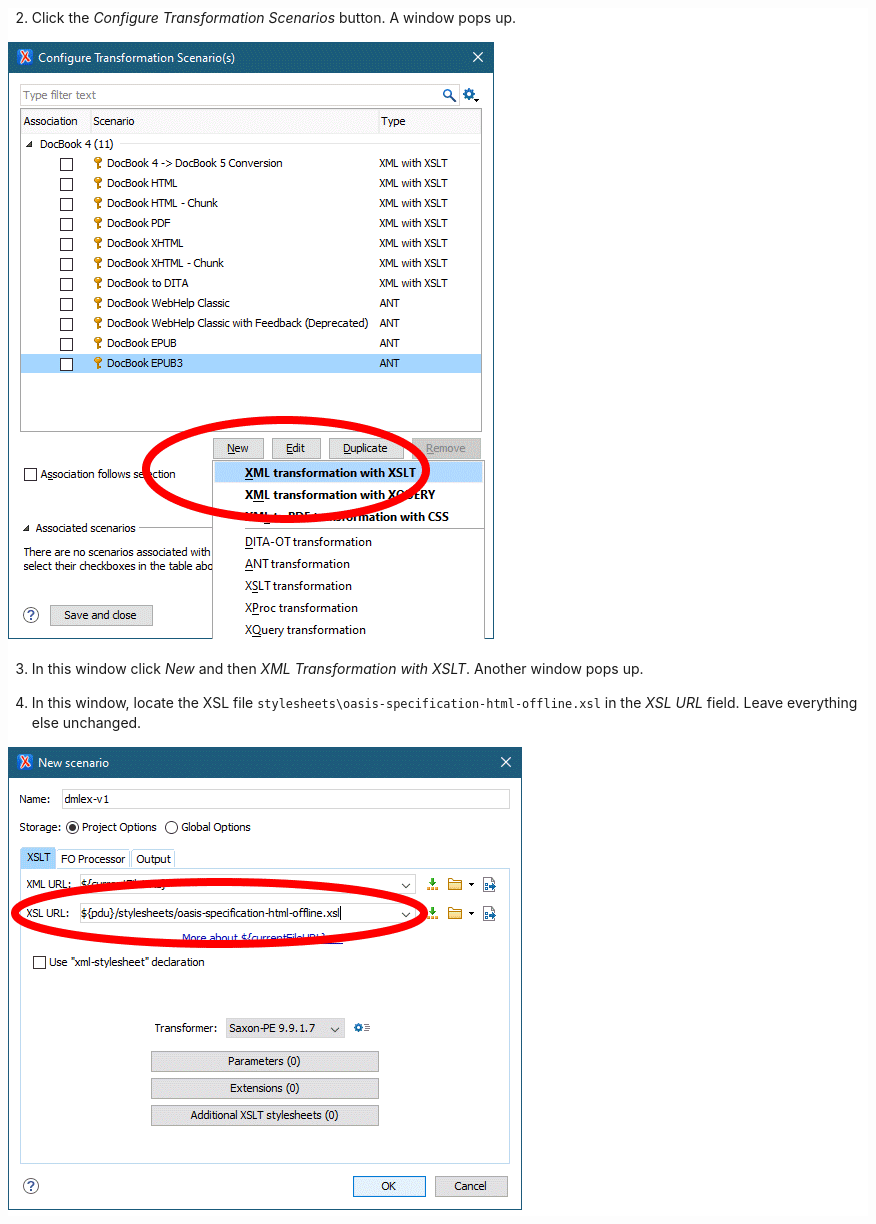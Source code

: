 2. Click the *Configure Transformation Scenarios* button. A window pops up.

![](4_004.png)

3. In this window click *New* and then *XML Transformation with XSLT*. Another window pops up.

4. In this window, locate the XSL file `stylesheets\oasis-specification-html-offline.xsl` in the *XSL URL* field. Leave everything else unchanged.

![](4_005.png)
